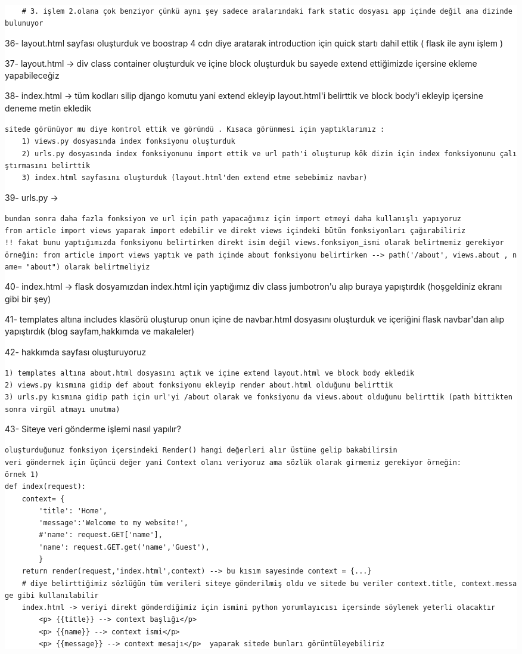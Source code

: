         # 3. işlem 2.olana çok benziyor çünkü aynı şey sadece aralarındaki fark static dosyası app içinde değil ana dizinde bulunuyor
36- layout.html sayfası oluşturduk ve boostrap 4 cdn diye aratarak introduction için quick startı dahil ettik ( flask ile aynı işlem ) 

37- layout.html -> div class container oluşturduk ve içine block oluşturduk bu sayede extend ettiğimizde içersine ekleme yapabileceğiz 

38- index.html -> tüm kodları silip django komutu yani extend ekleyip layout.html'i belirttik ve block body'i ekleyip içersine deneme metin ekledik

    sitede görünüyor mu diye kontrol ettik ve göründü . Kısaca görünmesi için yaptıklarımız :
        1) views.py dosyasında index fonksiyonu oluşturduk
        2) urls.py dosyasında index fonksiyonunu import ettik ve url path'i oluşturup kök dizin için index fonksiyonunu çalıştırmasını belirttik
        3) index.html sayfasını oluşturduk (layout.html'den extend etme sebebimiz navbar)
        
39- urls.py -> 

    bundan sonra daha fazla fonksiyon ve url için path yapacağımız için import etmeyi daha kullanışlı yapıyoruz
    from article import views yaparak import edebilir ve direkt views içindeki bütün fonksiyonları çağırabiliriz
    !! fakat bunu yaptığımızda fonksiyonu belirtirken direkt isim değil views.fonksiyon_ismi olarak belirtmemiz gerekiyor
    örneğin: from article import views yaptık ve path içinde about fonksiyonu belirtirken --> path('/about', views.about , name= "about") olarak belirtmeliyiz
    
40- index.html -> flask dosyamızdan index.html için yaptığımız div class jumbotron'u alıp buraya yapıştırdık (hoşgeldiniz ekranı gibi bir şey)

41- templates altına includes klasörü oluşturup onun içine de navbar.html dosyasını oluşturduk ve içeriğini flask navbar'dan alıp yapıştırdık (blog sayfam,hakkımda ve makaleler)

42- hakkımda sayfası oluşturuyoruz 

    1) templates altına about.html dosyasını açtık ve içine extend layout.html ve block body ekledik
    2) views.py kısmına gidip def about fonksiyonu ekleyip render about.html olduğunu belirttik
    3) urls.py kısmına gidip path için url'yi /about olarak ve fonksiyonu da views.about olduğunu belirttik (path bittikten sonra virgül atmayı unutma)
43- Siteye veri gönderme işlemi nasıl yapılır?

    oluşturduğumuz fonksiyon içersindeki Render() hangi değerleri alır üstüne gelip bakabilirsin
    veri göndermek için üçüncü değer yani Context olanı veriyoruz ama sözlük olarak girmemiz gerekiyor örneğin:
    örnek 1) 
    def index(request):
        context= {
            'title': 'Home',
            'message':'Welcome to my website!',
            #'name': request.GET['name'],
            'name': request.GET.get('name','Guest'),
            }
        return render(request,'index.html',context) --> bu kısım sayesinde context = {...} 
        # diye belirttiğimiz sözlüğün tüm verileri siteye gönderilmiş oldu ve sitede bu veriler context.title, context.message gibi kullanılabilir
        index.html -> veriyi direkt gönderdiğimiz için ismini python yorumlayıcısı içersinde söylemek yeterli olacaktır
            <p> {{title}} --> context başlığı</p>
            <p> {{name}} --> context ismi</p>
            <p> {{message}} --> context mesajı</p>  yaparak sitede bunları görüntüleyebiliriz
